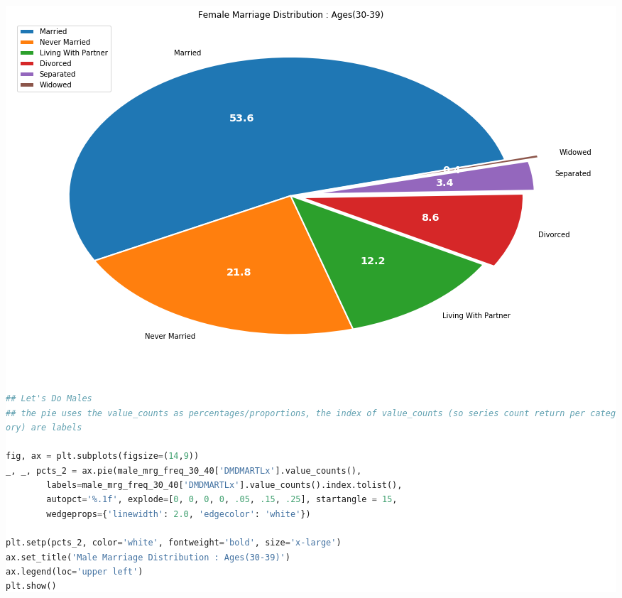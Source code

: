 ![png](Images/female_pie.png)



```python
## Let's Do Males 
## the pie uses the value_counts as percentages/proportions, the index of value_counts (so series count return per category) are labels

fig, ax = plt.subplots(figsize=(14,9))
_, _, pcts_2 = ax.pie(male_mrg_freq_30_40['DMDMARTLx'].value_counts(), 
        labels=male_mrg_freq_30_40['DMDMARTLx'].value_counts().index.tolist(),
        autopct='%.1f', explode=[0, 0, 0, 0, .05, .15, .25], startangle = 15,
        wedgeprops={'linewidth': 2.0, 'edgecolor': 'white'})

plt.setp(pcts_2, color='white', fontweight='bold', size='x-large')
ax.set_title('Male Marriage Distribution : Ages(30-39)')
ax.legend(loc='upper left')
plt.show()
```

